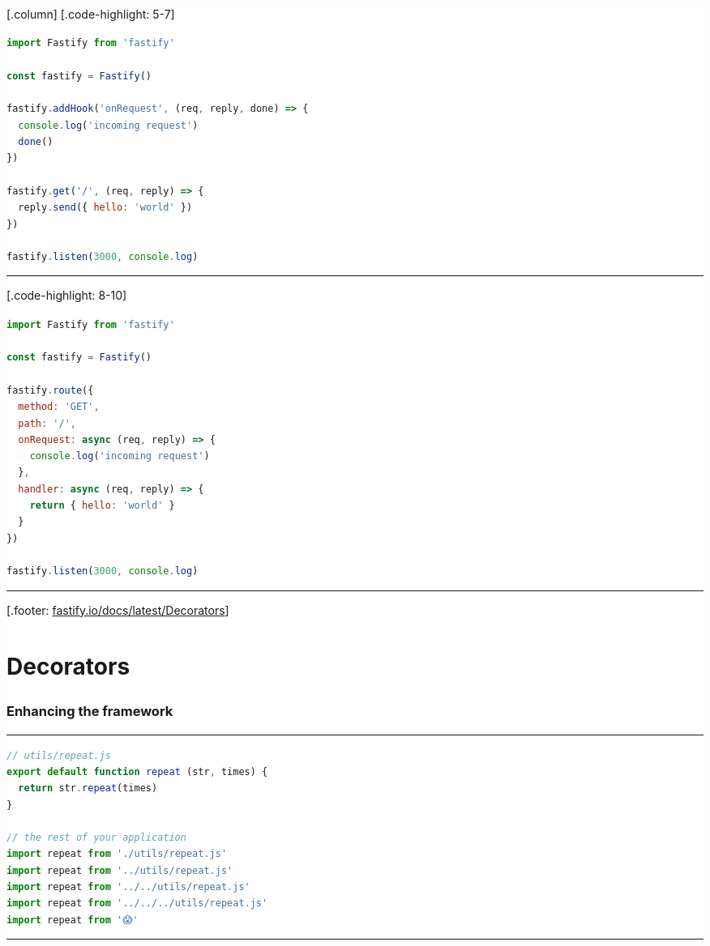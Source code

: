 [.column]
[.code-highlight: 5-7]

```js
import Fastify from 'fastify'

const fastify = Fastify()

fastify.addHook('onRequest', (req, reply, done) => {
  console.log('incoming request')
  done()
})

fastify.get('/', (req, reply) => {
  reply.send({ hello: 'world' })
})

fastify.listen(3000, console.log)
```

---

[.code-highlight: 8-10]

```js
import Fastify from 'fastify'

const fastify = Fastify()

fastify.route({
  method: 'GET',
  path: '/',
  onRequest: async (req, reply) => {
    console.log('incoming request')
  },
  handler: async (req, reply) => {
    return { hello: 'world' }
  }
})

fastify.listen(3000, console.log)
```

---

[.footer: [fastify.io/docs/latest/Decorators](https://www.fastify.io/docs/latest/Decorators/)]

# Decorators
### Enhancing the framework

---

```js
// utils/repeat.js
export default function repeat (str, times) {
  return str.repeat(times)
}

// the rest of your application
import repeat from './utils/repeat.js'
import repeat from '../utils/repeat.js'
import repeat from '../../utils/repeat.js'
import repeat from '../../../utils/repeat.js'
import repeat from '😱'
```

---